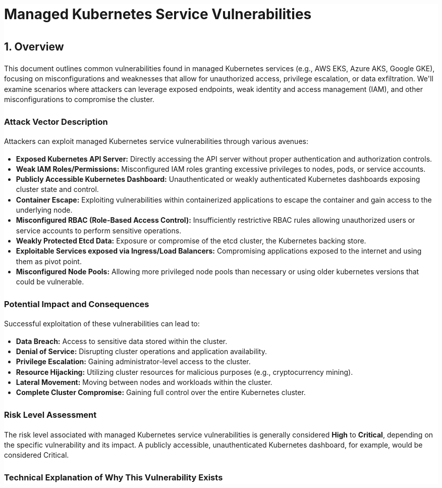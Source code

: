 
# Managed Kubernetes Service Vulnerabilities

## 1. Overview

This document outlines common vulnerabilities found in managed Kubernetes services (e.g., AWS EKS, Azure AKS, Google GKE), focusing on misconfigurations and weaknesses that allow for unauthorized access, privilege escalation, or data exfiltration.  We'll examine scenarios where attackers can leverage exposed endpoints, weak identity and access management (IAM), and other misconfigurations to compromise the cluster.

### Attack Vector Description

Attackers can exploit managed Kubernetes service vulnerabilities through various avenues:

*   **Exposed Kubernetes API Server:** Directly accessing the API server without proper authentication and authorization controls.
*   **Weak IAM Roles/Permissions:** Misconfigured IAM roles granting excessive privileges to nodes, pods, or service accounts.
*   **Publicly Accessible Kubernetes Dashboard:** Unauthenticated or weakly authenticated Kubernetes dashboards exposing cluster state and control.
*   **Container Escape:**  Exploiting vulnerabilities within containerized applications to escape the container and gain access to the underlying node.
*   **Misconfigured RBAC (Role-Based Access Control):**  Insufficiently restrictive RBAC rules allowing unauthorized users or service accounts to perform sensitive operations.
*   **Weakly Protected Etcd Data:** Exposure or compromise of the etcd cluster, the Kubernetes backing store.
*   **Exploitable Services exposed via Ingress/Load Balancers:** Compromising applications exposed to the internet and using them as pivot point.
*   **Misconfigured Node Pools:** Allowing more privileged node pools than necessary or using older kubernetes versions that could be vulnerable.

### Potential Impact and Consequences

Successful exploitation of these vulnerabilities can lead to:

*   **Data Breach:** Access to sensitive data stored within the cluster.
*   **Denial of Service:**  Disrupting cluster operations and application availability.
*   **Privilege Escalation:** Gaining administrator-level access to the cluster.
*   **Resource Hijacking:**  Utilizing cluster resources for malicious purposes (e.g., cryptocurrency mining).
*   **Lateral Movement:** Moving between nodes and workloads within the cluster.
*   **Complete Cluster Compromise:**  Gaining full control over the entire Kubernetes cluster.

### Risk Level Assessment

The risk level associated with managed Kubernetes service vulnerabilities is generally considered **High** to **Critical**, depending on the specific vulnerability and its impact.  A publicly accessible, unauthenticated Kubernetes dashboard, for example, would be considered Critical.

### Technical Explanation of Why This Vulnerability Exists
